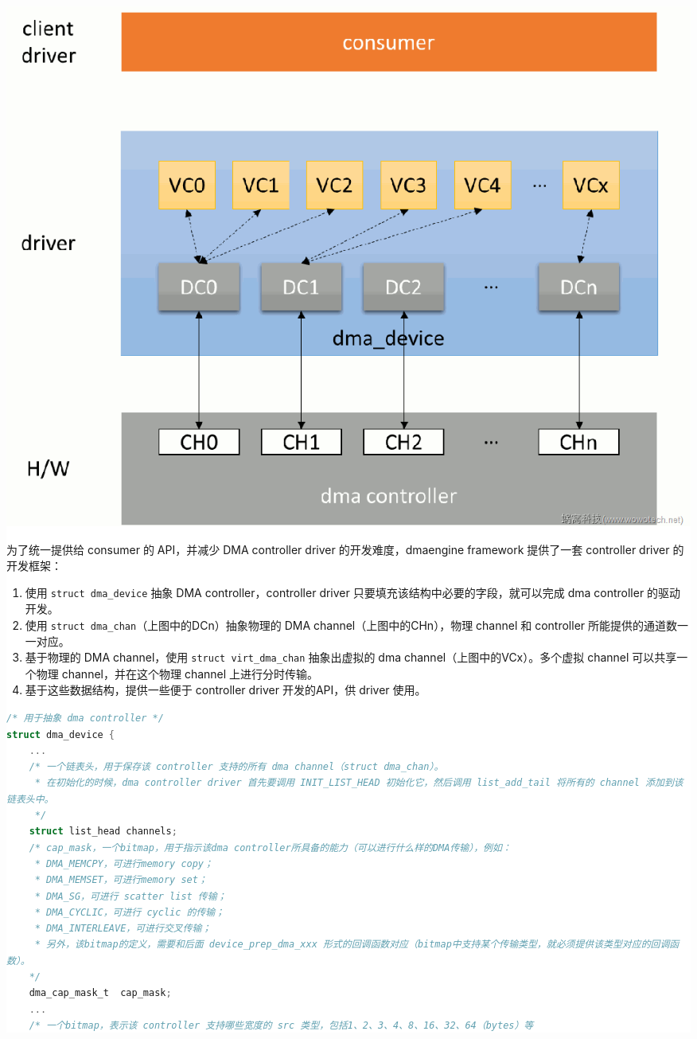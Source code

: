 ![dma](./images/dma3.gif)

为了统一提供给 consumer 的 API，并减少 DMA controller driver 的开发难度，dmaengine framework 提供了一套 controller driver 的开发框架：

1. 使用 `struct dma_device` 抽象 DMA controller，controller driver 只要填充该结构中必要的字段，就可以完成 dma controller 的驱动开发。
2. 使用 `struct dma_chan`（上图中的DCn）抽象物理的 DMA channel（上图中的CHn），物理 channel 和 controller 所能提供的通道数一一对应。
3. 基于物理的 DMA channel，使用 `struct virt_dma_chan` 抽象出虚拟的 dma channel（上图中的VCx）。多个虚拟 channel 可以共享一个物理 channel，并在这个物理 channel 上进行分时传输。
4. 基于这些数据结构，提供一些便于 controller driver 开发的API，供 driver 使用。

```c
/* 用于抽象 dma controller */
struct dma_device {
	...
    /* 一个链表头，用于保存该 controller 支持的所有 dma channel（struct dma_chan）。
     * 在初始化的时候，dma controller driver 首先要调用 INIT_LIST_HEAD 初始化它，然后调用 list_add_tail 将所有的 channel 添加到该链表头中。
     */
	struct list_head channels;
    /* cap_mask，一个bitmap，用于指示该dma controller所具备的能力（可以进行什么样的DMA传输），例如：
     * DMA_MEMCPY，可进行memory copy；
     * DMA_MEMSET，可进行memory set；
     * DMA_SG，可进行 scatter list 传输；
     * DMA_CYCLIC，可进行 cyclic 的传输；
     * DMA_INTERLEAVE，可进行交叉传输；
     * 另外，该bitmap的定义，需要和后面 device_prep_dma_xxx 形式的回调函数对应（bitmap中支持某个传输类型，就必须提供该类型对应的回调函数）。
	*/
	dma_cap_mask_t  cap_mask;
    ...
    /* 一个bitmap，表示该 controller 支持哪些宽度的 src 类型，包括1、2、3、4、8、16、32、64（bytes）等
```